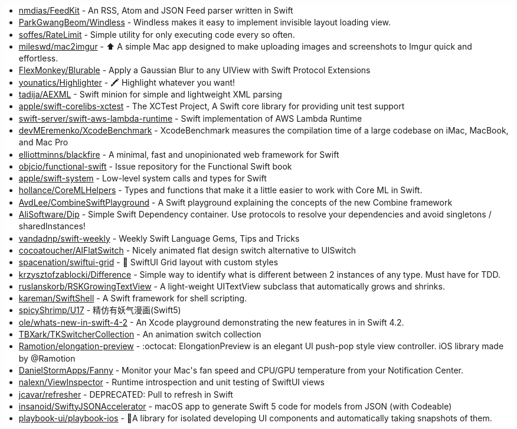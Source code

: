 * [nmdias/FeedKit](https://github.com/nmdias/FeedKit) - An RSS, Atom and JSON Feed parser written in Swift
* [ParkGwangBeom/Windless](https://github.com/ParkGwangBeom/Windless) - Windless makes it easy to implement invisible layout loading view.
* [soffes/RateLimit](https://github.com/soffes/RateLimit) - Simple utility for only executing code every so often.
* [mileswd/mac2imgur](https://github.com/mileswd/mac2imgur) - ⬆ A simple Mac app designed to make uploading images and screenshots to Imgur quick and effortless.
* [FlexMonkey/Blurable](https://github.com/FlexMonkey/Blurable) - Apply a Gaussian Blur to any UIView with Swift Protocol Extensions
* [younatics/Highlighter](https://github.com/younatics/Highlighter) - 🖍 Highlight whatever you want!
* [tadija/AEXML](https://github.com/tadija/AEXML) - Swift minion for simple and lightweight XML parsing
* [apple/swift-corelibs-xctest](https://github.com/apple/swift-corelibs-xctest) - The XCTest Project, A Swift core library for providing unit test support
* [swift-server/swift-aws-lambda-runtime](https://github.com/swift-server/swift-aws-lambda-runtime) - Swift implementation of AWS Lambda Runtime
* [devMEremenko/XcodeBenchmark](https://github.com/devMEremenko/XcodeBenchmark) - XcodeBenchmark measures the compilation time of a large codebase on iMac, MacBook, and Mac Pro
* [elliottminns/blackfire](https://github.com/elliottminns/blackfire) - A minimal, fast and unopinionated web framework for Swift
* [objcio/functional-swift](https://github.com/objcio/functional-swift) - Issue repository for the Functional Swift book
* [apple/swift-system](https://github.com/apple/swift-system) - Low-level system calls and types for Swift
* [hollance/CoreMLHelpers](https://github.com/hollance/CoreMLHelpers) - Types and functions that make it a little easier to work with Core ML in Swift.
* [AvdLee/CombineSwiftPlayground](https://github.com/AvdLee/CombineSwiftPlayground) - A Swift playground explaining the concepts of the new Combine framework
* [AliSoftware/Dip](https://github.com/AliSoftware/Dip) - Simple Swift Dependency container. Use protocols to resolve your dependencies and avoid singletons / sharedInstances!
* [vandadnp/swift-weekly](https://github.com/vandadnp/swift-weekly) - Weekly Swift Language Gems, Tips and Tricks
* [cocoatoucher/AIFlatSwitch](https://github.com/cocoatoucher/AIFlatSwitch) - Nicely animated flat design switch alternative to UISwitch
* [spacenation/swiftui-grid](https://github.com/spacenation/swiftui-grid) - :rocket: SwiftUI Grid layout with custom styles
* [krzysztofzablocki/Difference](https://github.com/krzysztofzablocki/Difference) - Simple way to identify what is different between 2 instances of any type. Must have for TDD.
* [ruslanskorb/RSKGrowingTextView](https://github.com/ruslanskorb/RSKGrowingTextView) - A light-weight UITextView subclass that automatically grows and shrinks.
* [kareman/SwiftShell](https://github.com/kareman/SwiftShell) - A Swift framework for shell scripting.
* [spicyShrimp/U17](https://github.com/spicyShrimp/U17) - 精仿有妖气漫画(Swift5)
* [ole/whats-new-in-swift-4-2](https://github.com/ole/whats-new-in-swift-4-2) - An Xcode playground demonstrating the new features in in Swift 4.2.
* [TBXark/TKSwitcherCollection](https://github.com/TBXark/TKSwitcherCollection) - An animation switch collection
* [Ramotion/elongation-preview](https://github.com/Ramotion/elongation-preview) - :octocat: ElongationPreview is an elegant UI push-pop style view controller. iOS library made by @Ramotion
* [DanielStormApps/Fanny](https://github.com/DanielStormApps/Fanny) - Monitor your Mac's fan speed and CPU/GPU temperature from your Notification Center.
* [nalexn/ViewInspector](https://github.com/nalexn/ViewInspector) - Runtime introspection and unit testing of SwiftUI views
* [jcavar/refresher](https://github.com/jcavar/refresher) - DEPRECATED: Pull to refresh in Swift
* [insanoid/SwiftyJSONAccelerator](https://github.com/insanoid/SwiftyJSONAccelerator) - macOS app to generate Swift 5 code for models from JSON (with Codeable)
* [playbook-ui/playbook-ios](https://github.com/playbook-ui/playbook-ios) - 📘A library for isolated developing UI components and automatically taking snapshots of them.
